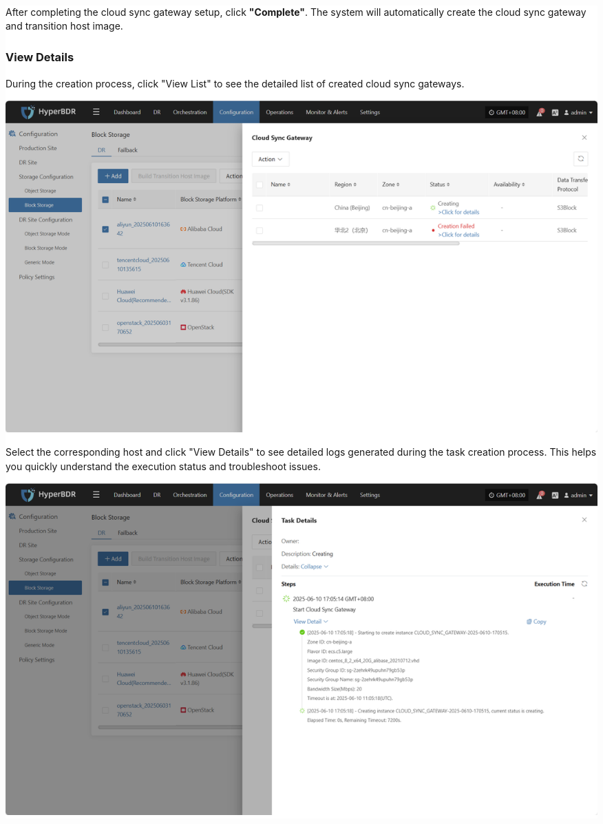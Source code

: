 After completing the cloud sync gateway setup, click **"Complete"**. The system will automatically create the cloud sync gateway and transition host image.

### **View Details**

During the creation process, click "View List" to see the detailed list of created cloud sync gateways.

![](./images/alicloud-addblockstorage-3.png)

Select the corresponding host and click "View Details" to see detailed logs generated during the task creation process. This helps you quickly understand the execution status and troubleshoot issues.

![](./images/alicloud-addblockstorage-4.png)
